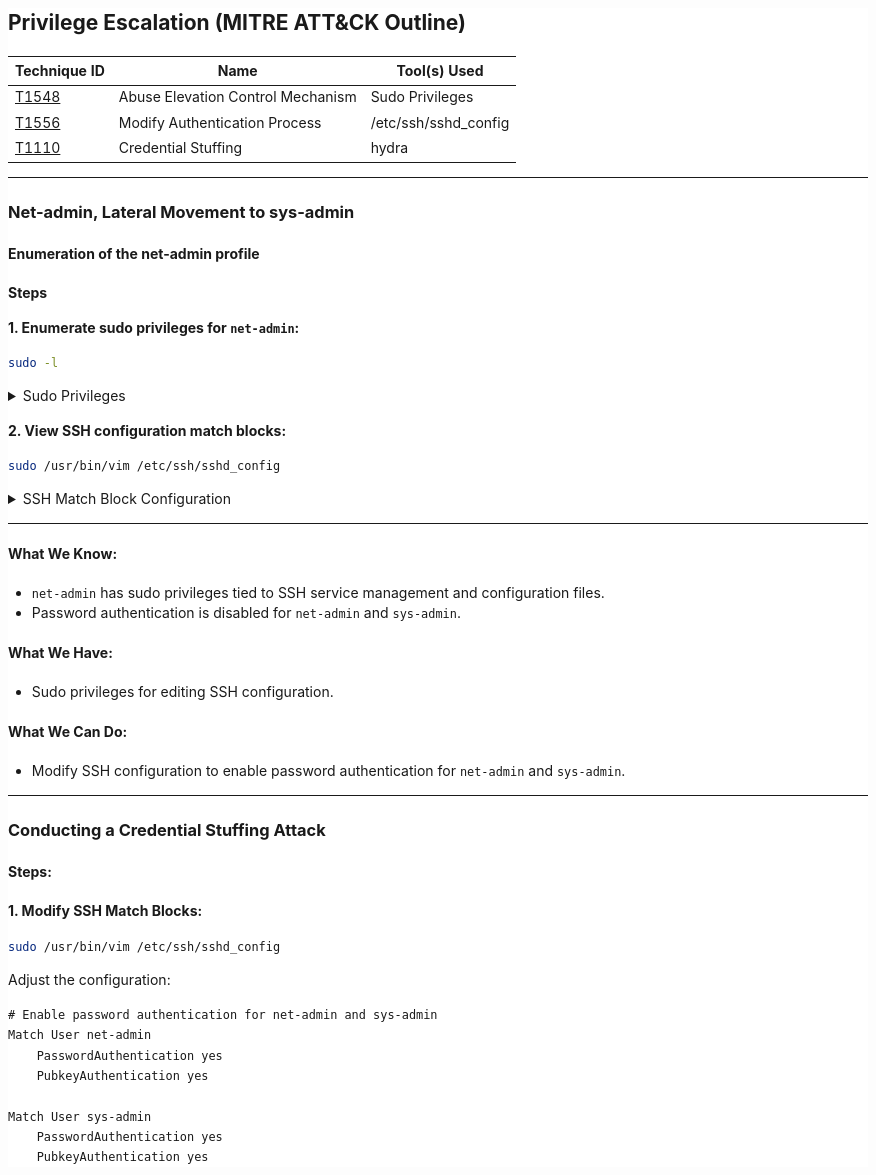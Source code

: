 
## Privilege Escalation (MITRE ATT&CK Outline)

| Technique ID                                               | Name                                 | Tool(s) Used         |
|------------------------------------------------------------|--------------------------------------|----------------------|
| [T1548](https://attack.mitre.org/techniques/T1548/003/)    | Abuse Elevation Control Mechanism    | Sudo Privileges      |
| [T1556](https://attack.mitre.org/techniques/T1556/)        | Modify Authentication Process        | /etc/ssh/sshd_config |
| [T1110](https://attack.mitre.org/techniques/T1110/004/)    | Credential Stuffing                  | hydra                |

---

### Net-admin, Lateral Movement to sys-admin

#### Enumeration of the net-admin profile

**Steps**

**1. Enumerate sudo privileges for `net-admin`:**
```bash
sudo -l
```
<details><summary>Sudo Privileges</summary></details>

**2. View SSH configuration match blocks:**
```bash
sudo /usr/bin/vim /etc/ssh/sshd_config
```
<details><summary>SSH Match Block Configuration</summary></details>

---

#### What We Know:
- `net-admin` has sudo privileges tied to SSH service management and configuration files.
- Password authentication is disabled for `net-admin` and `sys-admin`.

#### What We Have:
- Sudo privileges for editing SSH configuration.

#### What We Can Do:
- Modify SSH configuration to enable password authentication for `net-admin` and `sys-admin`.

---

### Conducting a Credential Stuffing Attack

#### Steps:

**1. Modify SSH Match Blocks:**
```bash
sudo /usr/bin/vim /etc/ssh/sshd_config
```
Adjust the configuration:
```plaintext
# Enable password authentication for net-admin and sys-admin
Match User net-admin
    PasswordAuthentication yes
    PubkeyAuthentication yes

Match User sys-admin
    PasswordAuthentication yes
    PubkeyAuthentication yes
```
